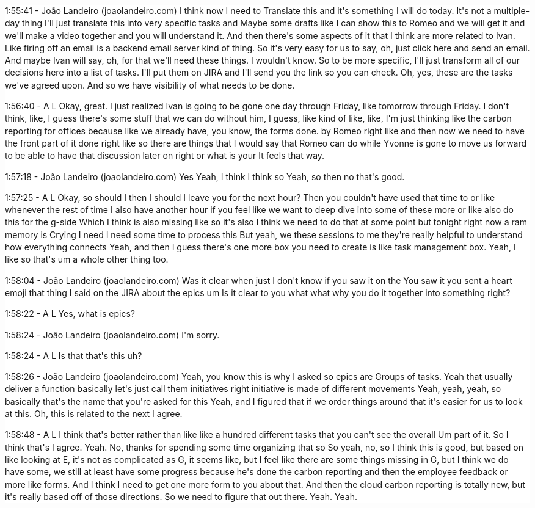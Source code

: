 1:55:41 - João Landeiro (joaolandeiro.com)
  I think now I need to Translate this and it's something I will do today. It's not a multiple-day thing I'll just translate this into very specific tasks and Maybe some drafts like I can show this to Romeo and  we will get it and we'll make a video together and you will understand it. And then there's some aspects of it that I think are more related to Ivan.  Like firing off an email is a backend email server kind of thing. So it's very easy for us to say, oh, just click here and send an email.  And maybe Ivan will say, oh, for that we'll need these things. I wouldn't know. So to be more specific, I'll just transform all of our decisions here into a list of tasks.  I'll put them on JIRA and I'll send you the link so you can check. Oh, yes, these are the tasks we've agreed upon.  And so we have visibility of what needs to be done.

1:56:40 - A L
  Okay, great. I just realized Ivan is going to be gone one day through Friday, like tomorrow through Friday. I don't think, like, I guess there's some stuff that we can do without him, I guess, like kind of like, like, I'm just thinking like the carbon reporting for offices because like we already have, you know, the forms done.  by Romeo right like and then now we need to have the front part of it done right like so there are things that I would say that Romeo can do while Yvonne is gone to move us forward to be able to have that discussion later on right or what is your It feels that way.

1:57:18 - João Landeiro (joaolandeiro.com)
  Yes Yeah, I think I think so Yeah, so then no that's good.

1:57:25 - A L
  Okay, so should I then I should I leave you for the next hour? Then you couldn't have used that time to or like whenever the rest of time I also have another hour if you feel like we want to deep dive into some of these more or like also do this for the g-side Which I think is also missing like so it's also I think we need to do that at some point but tonight right now a ram memory is Crying I need I need some time to process this But yeah, we these sessions to me they're really helpful to understand how everything connects Yeah, and then I guess there's one more box you need to create is like task management box.  Yeah, I like so that's um a whole other thing too.

1:58:04 - João Landeiro (joaolandeiro.com)
  Was it clear when just I don't know if you saw it on the You saw it you sent a heart emoji that thing I said on the JIRA about the epics um Is it clear to you what what why you do it together into something right?

1:58:22 - A L
  Yes, what is epics?

1:58:24 - João Landeiro (joaolandeiro.com)
  I'm sorry.

1:58:24 - A L
  Is that that's this uh?

1:58:26 - João Landeiro (joaolandeiro.com)
  Yeah, you know this is why I asked so epics are Groups of tasks. Yeah that usually deliver a function basically let's just call them initiatives right initiative is made of different movements Yeah, yeah, yeah, so basically that's the name that you're asked for this Yeah, and I figured that if we order things around that it's easier for us to look at this.  Oh, this is related to the next I agree.

1:58:48 - A L
  I think that's better rather than like like a hundred different tasks that you can't see the overall Um part of it.  So I think that's I agree. Yeah. No, thanks for spending some time organizing that so So yeah, no, so I think this is good, but based on like looking at E, it's not as complicated as G, it seems like, but I feel like there are some things missing in G, but I think we do have some, we still at least have some progress because he's done the carbon reporting and then the employee feedback or more like forms.  And I think I need to get one more form to you about that. And then the cloud carbon reporting is totally new, but it's really based off of those directions.  So we need to figure that out there. Yeah. Yeah.
